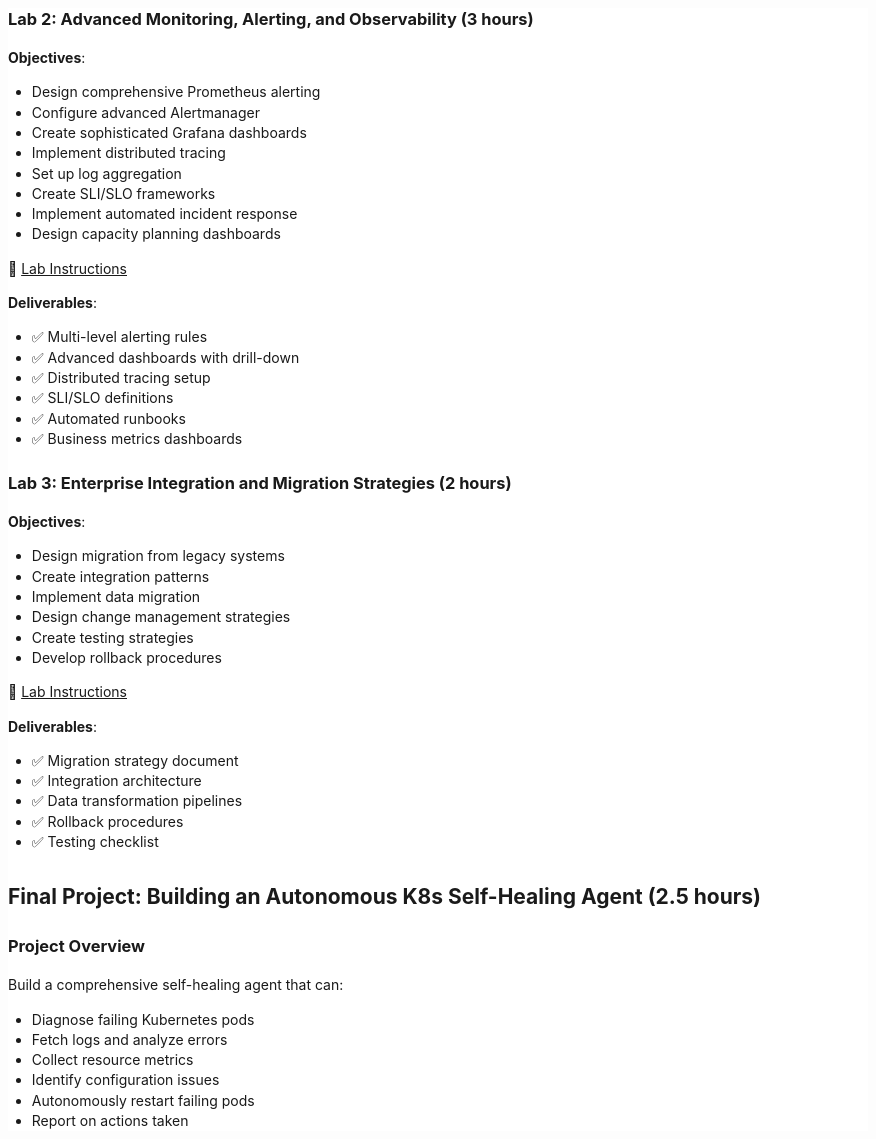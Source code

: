 ### Lab 2: Advanced Monitoring, Alerting, and Observability (3 hours)

**Objectives**:

- Design comprehensive Prometheus alerting
- Configure advanced Alertmanager
- Create sophisticated Grafana dashboards
- Implement distributed tracing
- Set up log aggregation
- Create SLI/SLO frameworks
- Implement automated incident response
- Design capacity planning dashboards

📝 [Lab Instructions](./labs/lab-02-monitoring-observability/README.md)

**Deliverables**:

- ✅ Multi-level alerting rules
- ✅ Advanced dashboards with drill-down
- ✅ Distributed tracing setup
- ✅ SLI/SLO definitions
- ✅ Automated runbooks
- ✅ Business metrics dashboards

### Lab 3: Enterprise Integration and Migration Strategies (2 hours)

**Objectives**:

- Design migration from legacy systems
- Create integration patterns
- Implement data migration
- Design change management strategies
- Create testing strategies
- Develop rollback procedures

📝 [Lab Instructions](./labs/lab-03-enterprise-integration/README.md)

**Deliverables**:

- ✅ Migration strategy document
- ✅ Integration architecture
- ✅ Data transformation pipelines
- ✅ Rollback procedures
- ✅ Testing checklist

## Final Project: Building an Autonomous K8s Self-Healing Agent (2.5 hours)

### Project Overview

Build a comprehensive self-healing agent that can:

- Diagnose failing Kubernetes pods
- Fetch logs and analyze errors
- Collect resource metrics
- Identify configuration issues
- Autonomously restart failing pods
- Report on actions taken
